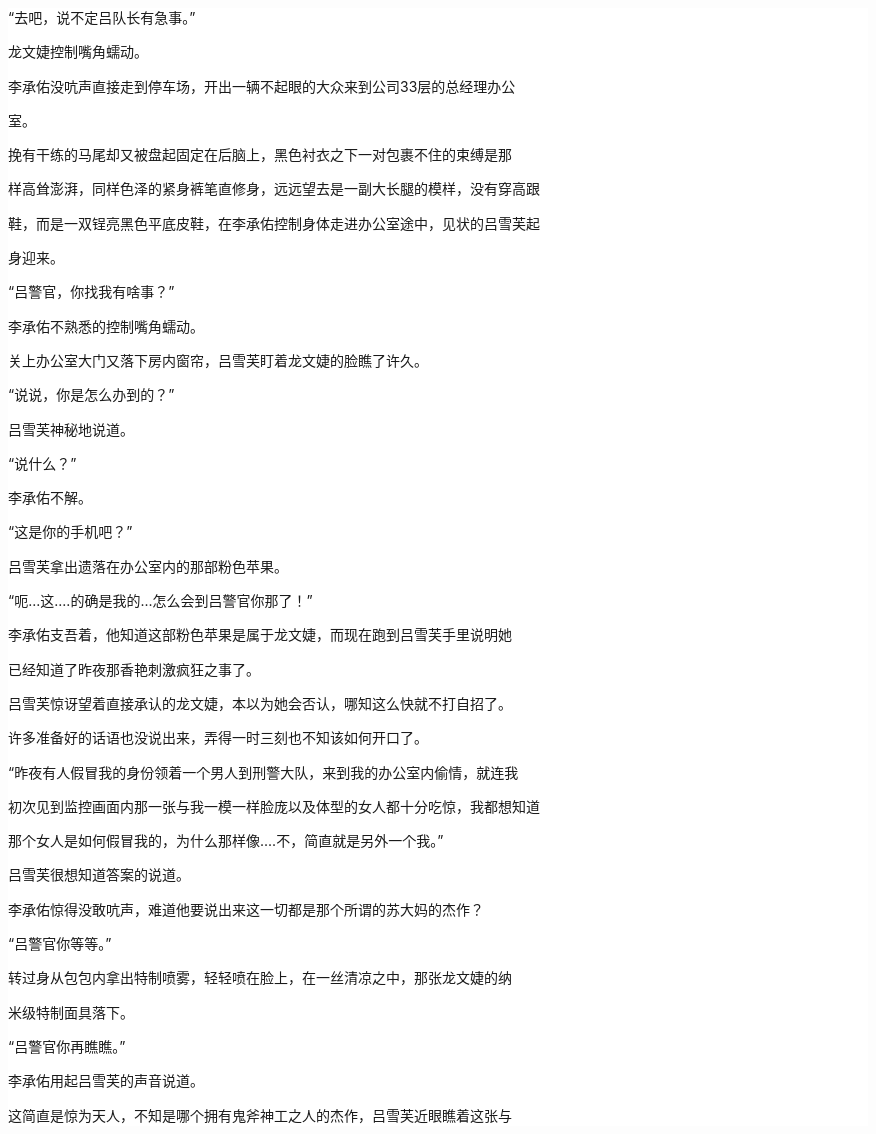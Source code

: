 “去吧，说不定吕队长有急事。”

龙文婕控制嘴角蠕动。

李承佑没吭声直接走到停车场，开出一辆不起眼的大众来到公司33层的总经理办公

室。

挽有干练的马尾却又被盘起固定在后脑上，黑色衬衣之下一对包裹不住的束缚是那

样高耸澎湃，同样色泽的紧身裤笔直修身，远远望去是一副大长腿的模样，没有穿高跟

鞋，而是一双锃亮黑色平底皮鞋，在李承佑控制身体走进办公室途中，见状的吕雪芙起

身迎来。

“吕警官，你找我有啥事？”

李承佑不熟悉的控制嘴角蠕动。

关上办公室大门又落下房内窗帘，吕雪芙盯着龙文婕的脸瞧了许久。

“说说，你是怎么办到的？”

吕雪芙神秘地说道。

“说什么？”

李承佑不解。

“这是你的手机吧？”

吕雪芙拿出遗落在办公室内的那部粉色苹果。

“呃...这....的确是我的...怎么会到吕警官你那了！”

李承佑支吾着，他知道这部粉色苹果是属于龙文婕，而现在跑到吕雪芙手里说明她

已经知道了昨夜那香艳刺激疯狂之事了。

吕雪芙惊讶望着直接承认的龙文婕，本以为她会否认，哪知这么快就不打自招了。

许多准备好的话语也没说出来，弄得一时三刻也不知该如何开口了。

“昨夜有人假冒我的身份领着一个男人到刑警大队，来到我的办公室内偷情，就连我

初次见到监控画面内那一张与我一模一样脸庞以及体型的女人都十分吃惊，我都想知道

那个女人是如何假冒我的，为什么那样像....不，简直就是另外一个我。”

吕雪芙很想知道答案的说道。

李承佑惊得没敢吭声，难道他要说出来这一切都是那个所谓的苏大妈的杰作？

“吕警官你等等。”

转过身从包包内拿出特制喷雾，轻轻喷在脸上，在一丝清凉之中，那张龙文婕的纳

米级特制面具落下。

“吕警官你再瞧瞧。”

李承佑用起吕雪芙的声音说道。

这简直是惊为天人，不知是哪个拥有鬼斧神工之人的杰作，吕雪芙近眼瞧着这张与
